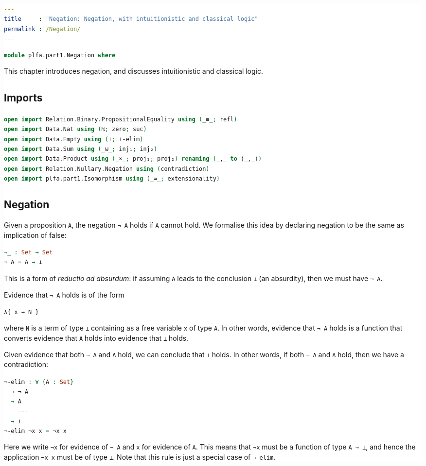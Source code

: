 ```yaml
---
title     : "Negation: Negation, with intuitionistic and classical logic"
permalink : /Negation/
---
```


```agda
module plfa.part1.Negation where
```

This chapter introduces negation, and discusses intuitionistic
and classical logic.

## Imports

```agda
open import Relation.Binary.PropositionalEquality using (_≡_; refl)
open import Data.Nat using (ℕ; zero; suc)
open import Data.Empty using (⊥; ⊥-elim)
open import Data.Sum using (_⊎_; inj₁; inj₂)
open import Data.Product using (_×_; proj₁; proj₂) renaming (_,_ to ⟨_,_⟩)
open import Relation.Nullary.Negation using (contradiction)
open import plfa.part1.Isomorphism using (_≃_; extensionality)
```


## Negation

Given a proposition `A`, the negation `¬ A` holds if `A` cannot hold.
We formalise this idea by declaring negation to be the same
as implication of false:
```agda
¬_ : Set → Set
¬ A = A → ⊥
```
This is a form of _reductio ad absurdum_: if assuming `A` leads
to the conclusion `⊥` (an absurdity), then we must have `¬ A`.

Evidence that `¬ A` holds is of the form

    λ{ x → N }

where `N` is a term of type `⊥` containing as a free variable `x` of type `A`.
In other words, evidence that `¬ A` holds is a function that converts evidence
that `A` holds into evidence that `⊥` holds.

Given evidence that both `¬ A` and `A` hold, we can conclude that `⊥` holds.
In other words, if both `¬ A` and `A` hold, then we have a contradiction:
```agda
¬-elim : ∀ {A : Set}
  → ¬ A
  → A
    ---
  → ⊥
¬-elim ¬x x = ¬x x
```
Here we write `¬x` for evidence of `¬ A` and `x` for evidence of `A`.  This
means that `¬x` must be a function of type `A → ⊥`, and hence the application
`¬x x` must be of type `⊥`.  Note that this rule is just a special case of `→-elim`.
